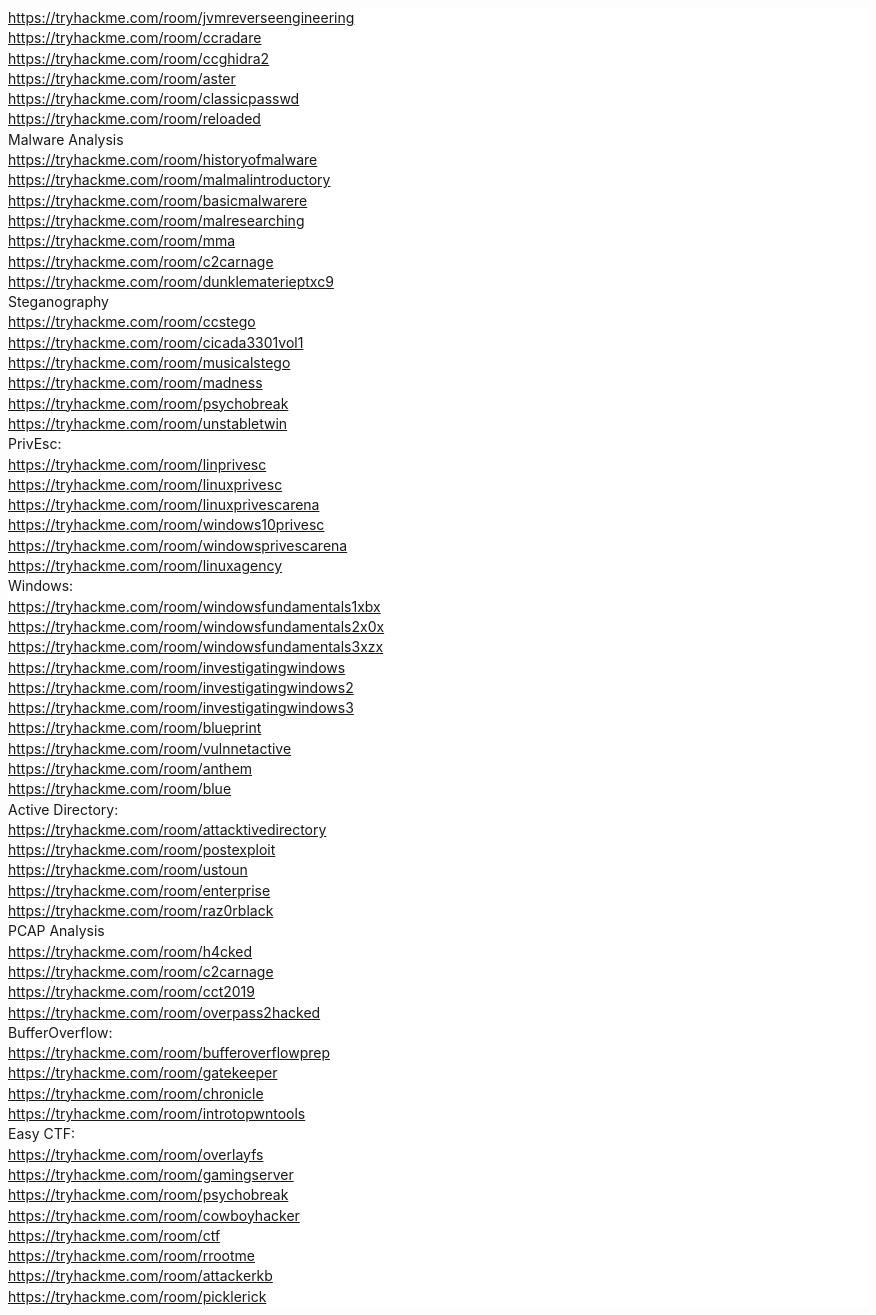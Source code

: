 https://tryhackme.com/room/jvmreverseengineering<br> 
https://tryhackme.com/room/ccradare <br>
https://tryhackme.com/room/ccghidra2 <br>
https://tryhackme.com/room/aster <br>
https://tryhackme.com/room/classicpasswd<br> 
https://tryhackme.com/room/reloaded <br>
Malware Analysis <br>
https://tryhackme.com/room/historyofmalware <br>
https://tryhackme.com/room/malmalintroductory <br>
https://tryhackme.com/room/basicmalwarere <br>
https://tryhackme.com/room/malresearching <br>
https://tryhackme.com/room/mma <br>
https://tryhackme.com/room/c2carnage<br> 
https://tryhackme.com/room/dunklematerieptxc9<br> 
Steganography <br>
https://tryhackme.com/room/ccstego<br> 
https://tryhackme.com/room/cicada3301vol1 <br>
https://tryhackme.com/room/musicalstego <br>
https://tryhackme.com/room/madness <br>
https://tryhackme.com/room/psychobreak <br>
https://tryhackme.com/room/unstabletwin <br>
PrivEsc: <br>
https://tryhackme.com/room/linprivesc<br> 
https://tryhackme.com/room/linuxprivesc <br>
https://tryhackme.com/room/linuxprivescarena <br>
https://tryhackme.com/room/windows10privesc <br>
https://tryhackme.com/room/windowsprivescarena <br>
https://tryhackme.com/room/linuxagency <br>
Windows: <br>
https://tryhackme.com/room/windowsfundamentals1xbx <br>
https://tryhackme.com/room/windowsfundamentals2x0x <br>
https://tryhackme.com/room/windowsfundamentals3xzx <br>
https://tryhackme.com/room/investigatingwindows <br>
https://tryhackme.com/room/investigatingwindows2 <br>
https://tryhackme.com/room/investigatingwindows3 <br>
https://tryhackme.com/room/blueprint <br>
https://tryhackme.com/room/vulnnetactive <br>
https://tryhackme.com/room/anthem <br>
https://tryhackme.com/room/blue <br>
Active Directory: <br>
https://tryhackme.com/room/attacktivedirectory <br>
https://tryhackme.com/room/postexploit <br>
https://tryhackme.com/room/ustoun <br>
https://tryhackme.com/room/enterprise <br>
https://tryhackme.com/room/raz0rblack <br>
PCAP Analysis <br>
https://tryhackme.com/room/h4cked <br>
https://tryhackme.com/room/c2carnage <br>
https://tryhackme.com/room/cct2019 <br>
https://tryhackme.com/room/overpass2hacked<br> 
BufferOverflow: <br>
https://tryhackme.com/room/bufferoverflowprep<br> 
https://tryhackme.com/room/gatekeeper <br>
https://tryhackme.com/room/chronicle <br>
https://tryhackme.com/room/introtopwntools<br> 
Easy CTF: <br>
https://tryhackme.com/room/overlayfs <br>
https://tryhackme.com/room/gamingserver <br>
https://tryhackme.com/room/psychobreak <br>
https://tryhackme.com/room/cowboyhacker <br>
https://tryhackme.com/room/ctf <br>
https://tryhackme.com/room/rrootme <br>
https://tryhackme.com/room/attackerkb <br>
https://tryhackme.com/room/picklerick <br>